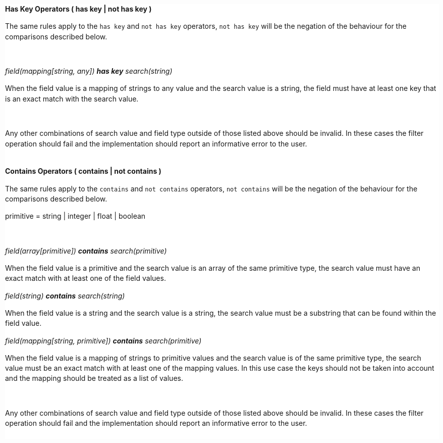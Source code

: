 <p style={{fontSize: "var(--ifm-h4-font-size)"}}><strong>Has Key Operators ( has key | not has key )</strong></p>

The same rules apply to the `has key` and `not has key` operators, `not has key` will be the negation of the behaviour for the comparisons described below.

<br/>

_field(mapping[string, any]) **has key** search(string)_

When the field value is a mapping of strings to any value and the search value is a string, the field must have at least one
key that is an exact match with the search value.

<br/>

Any other combinations of search value and field type outside of those listed above should be invalid.
In these cases the filter operation should fail and the implementation should report an informative error to the user.
<br/>
<br/>

<p style={{fontSize: "var(--ifm-h4-font-size)"}}><strong>Contains Operators ( contains | not contains )</strong></p>

The same rules apply to the `contains` and `not contains` operators, `not contains` will be the negation of the behaviour for the comparisons described below.

primitive = string | integer | float | boolean

<br/>

_field(array[primitive]) **contains** search(primitive)_

When the field value is a primitive and the search value is an array of the same primitive type, the search value must have an exact match with at least one of the field values.

_field(string) **contains** search(string)_

When the field value is a string and the search value is a string, the search value must be a substring that can be found within the field value.

_field(mapping[string, primitive]) **contains** search(primitive)_

When the field value is a mapping of strings to primitive values and the search value is of the same primitive type,
the search value must be an exact match with at least one of the mapping values.
In this use case the keys should not be taken into account and the mapping should be treated as a list of values.

<br/>

Any other combinations of search value and field type outside of those listed above should be invalid.
In these cases the filter operation should fail and the implementation should report an informative error to the user.
<br/>
<br/>
